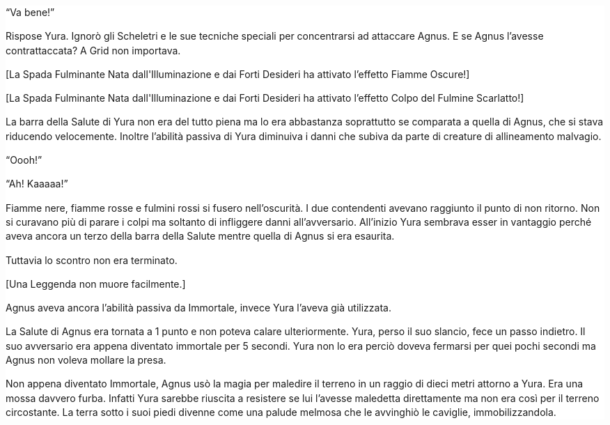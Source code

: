 
“Va bene!”


Rispose Yura. Ignorò gli Scheletri e le sue tecniche speciali per concentrarsi ad attaccare Agnus. E se Agnus l’avesse contrattaccata? A Grid non importava.






[La Spada Fulminante Nata dall'Illuminazione e dai Forti Desideri ha attivato l’effetto Fiamme Oscure!]






[La Spada Fulminante Nata dall'Illuminazione e dai Forti Desideri ha attivato l’effetto Colpo del Fulmine Scarlatto!]






La barra della Salute di Yura non era del tutto piena ma lo era abbastanza soprattutto se comparata a quella di Agnus, che si stava riducendo velocemente. Inoltre l’abilità passiva di Yura diminuiva i danni che subiva da parte di creature di allineamento malvagio.


“Oooh!”


“Ah! Kaaaaa!”


Fiamme nere, fiamme rosse e fulmini rossi si fusero nell’oscurità. I due contendenti avevano raggiunto il punto di non ritorno. Non si curavano più di parare i colpi ma soltanto di infliggere danni all’avversario. All’inizio Yura sembrava esser in vantaggio perché aveva ancora un terzo della barra della Salute mentre quella di Agnus si era esaurita.


Tuttavia lo scontro non era terminato.






[Una Leggenda non muore facilmente.]






Agnus aveva ancora l’abilità passiva da Immortale, invece Yura l’aveva già utilizzata.


La Salute di Agnus era tornata a 1 punto e non poteva calare ulteriormente. Yura, perso il suo slancio,  fece un passo indietro. Il suo avversario era appena diventato immortale per 5 secondi. Yura non lo era perciò doveva fermarsi per quei pochi secondi ma Agnus non voleva mollare la presa.


Non appena diventato Immortale, Agnus usò la magia per maledire il terreno in un raggio di dieci metri attorno a Yura. Era una mossa davvero furba. Infatti Yura sarebbe riuscita a resistere se lui l’avesse maledetta direttamente ma non era così per il terreno circostante. La terra sotto i suoi piedi divenne come una palude melmosa che le avvinghiò le caviglie, immobilizzandola.
